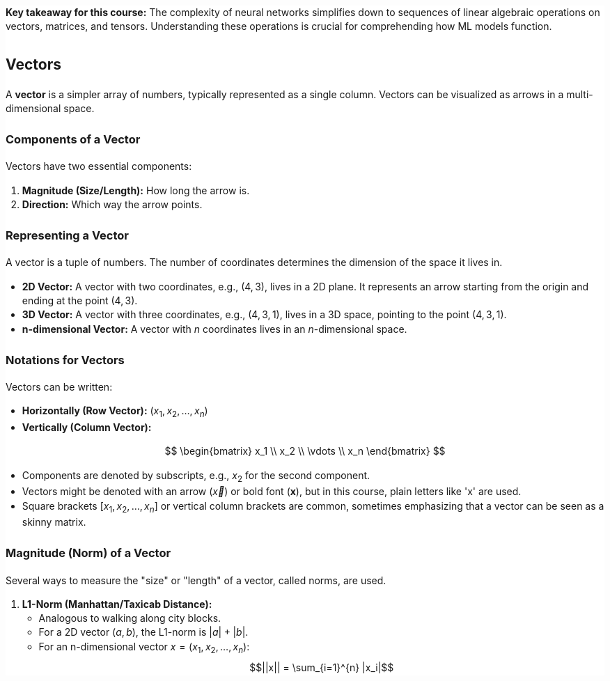 
**Key takeaway for this course:** The complexity of neural networks simplifies down to sequences of linear algebraic operations on vectors, matrices, and tensors. Understanding these operations is crucial for comprehending how ML models function.

## Vectors

A **vector** is a simpler array of numbers, typically represented as a single column. Vectors can be visualized as arrows in a multi-dimensional space.

### Components of a Vector

Vectors have two essential components:
1.  **Magnitude (Size/Length):** How long the arrow is.
2.  **Direction:** Which way the arrow points.

### Representing a Vector

A vector is a tuple of numbers. The number of coordinates determines the dimension of the space it lives in.

* **2D Vector:** A vector with two coordinates, e.g., $(4, 3)$, lives in a 2D plane. It represents an arrow starting from the origin and ending at the point $(4, 3)$.
* **3D Vector:** A vector with three coordinates, e.g., $(4, 3, 1)$, lives in a 3D space, pointing to the point $(4, 3, 1)$.
* **n-dimensional Vector:** A vector with $n$ coordinates lives in an $n$-dimensional space.

### Notations for Vectors

Vectors can be written:
* **Horizontally (Row Vector):** $(x_1, x_2, \dots, x_n)$
* **Vertically (Column Vector):**

$$
\begin{bmatrix}
x_1 \\
x_2 \\
\vdots \\
x_n
\end{bmatrix}
$$

* Components are denoted by subscripts, e.g., $x_2$ for the second component.
* Vectors might be denoted with an arrow ($\vec{x}$) or bold font (**x**), but in this course, plain letters like 'x' are used.
* Square brackets $[x_1, x_2, \dots, x_n]$ or vertical column brackets are common, sometimes emphasizing that a vector can be seen as a skinny matrix.

### Magnitude (Norm) of a Vector

Several ways to measure the "size" or "length" of a vector, called norms, are used.

1.  **L1-Norm (Manhattan/Taxicab Distance):**
    * Analogous to walking along city blocks.
    * For a 2D vector $(a, b)$, the L1-norm is $|a| + |b|$.
    * For an n-dimensional vector $x = (x_1, x_2, \dots, x_n)$:  
        $$||x|| = \sum_{i=1}^{n} |x_i|$$
